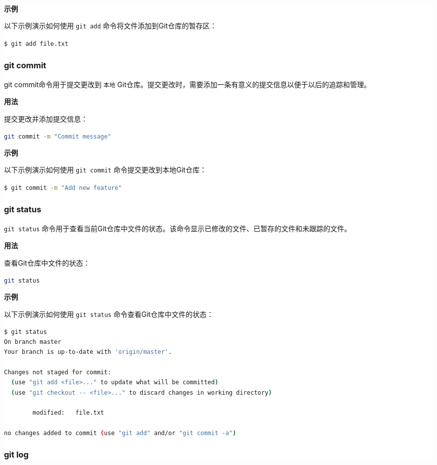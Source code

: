 **示例**

以下示例演示如何使用 `git add` 命令将文件添加到Git仓库的暂存区：

```bash
$ git add file.txt
```

### git commit

git commit命令用于提交更改到 `本地` Git仓库。提交更改时，需要添加一条有意义的提交信息以便于以后的追踪和管理。

**用法**

提交更改并添加提交信息：

```bash
git commit -m "Commit message"
```

**示例**

以下示例演示如何使用 `git commit` 命令提交更改到本地Git仓库：

```bash
$ git commit -m "Add new feature"
```

### git status

`git status` 命令用于查看当前Git仓库中文件的状态。该命令显示已修改的文件、已暂存的文件和未跟踪的文件。

**用法**

查看Git仓库中文件的状态：

```bash
git status
```

**示例**  

以下示例演示如何使用 `git status` 命令查看Git仓库中文件的状态：

```bash
$ git status
On branch master
Your branch is up-to-date with 'origin/master'.

Changes not staged for commit:
  (use "git add <file>..." to update what will be committed)
  (use "git checkout -- <file>..." to discard changes in working directory)
  
        modified:   file.txt

no changes added to commit (use "git add" and/or "git commit -a")
```

### git log
